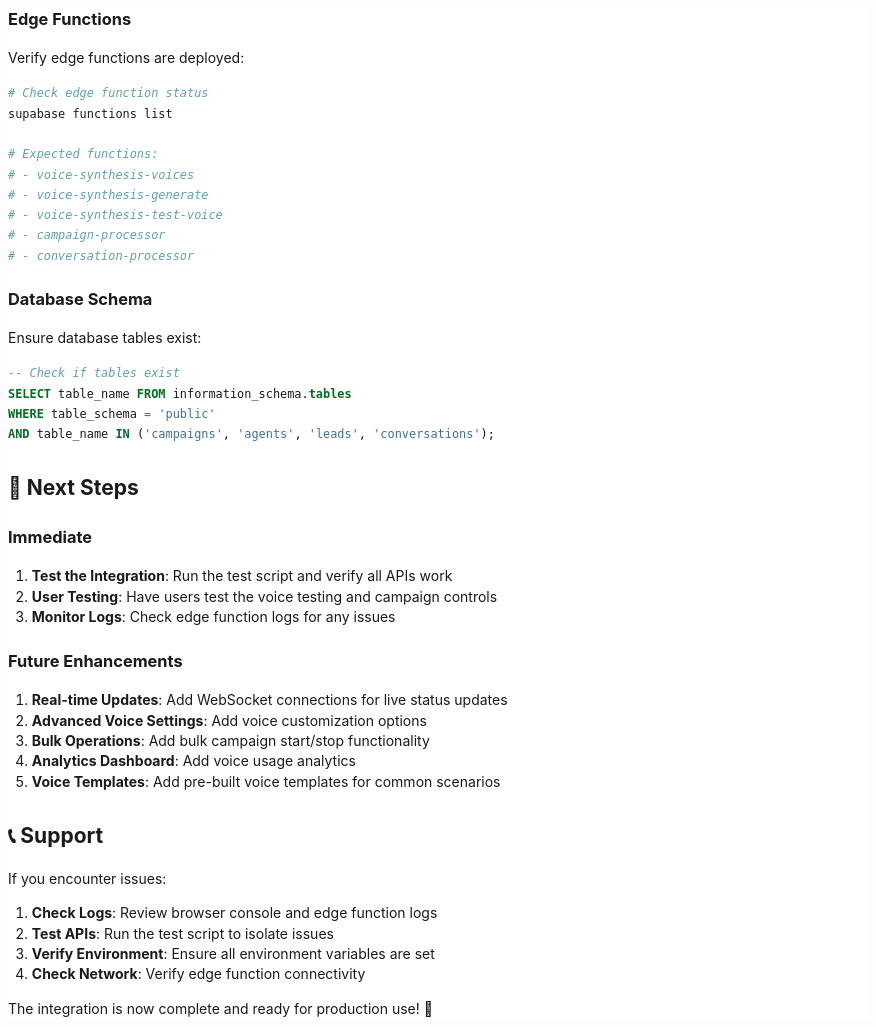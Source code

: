 ### **Edge Functions**

Verify edge functions are deployed:

```bash
# Check edge function status
supabase functions list

# Expected functions:
# - voice-synthesis-voices
# - voice-synthesis-generate
# - voice-synthesis-test-voice
# - campaign-processor
# - conversation-processor
```

### **Database Schema**

Ensure database tables exist:

```sql
-- Check if tables exist
SELECT table_name FROM information_schema.tables
WHERE table_schema = 'public'
AND table_name IN ('campaigns', 'agents', 'leads', 'conversations');
```

## 🎯 **Next Steps**

### **Immediate**

1. **Test the Integration**: Run the test script and verify all APIs work
2. **User Testing**: Have users test the voice testing and campaign controls
3. **Monitor Logs**: Check edge function logs for any issues

### **Future Enhancements**

1. **Real-time Updates**: Add WebSocket connections for live status updates
2. **Advanced Voice Settings**: Add voice customization options
3. **Bulk Operations**: Add bulk campaign start/stop functionality
4. **Analytics Dashboard**: Add voice usage analytics
5. **Voice Templates**: Add pre-built voice templates for common scenarios

## 📞 **Support**

If you encounter issues:

1. **Check Logs**: Review browser console and edge function logs
2. **Test APIs**: Run the test script to isolate issues
3. **Verify Environment**: Ensure all environment variables are set
4. **Check Network**: Verify edge function connectivity

The integration is now complete and ready for production use! 🎉
